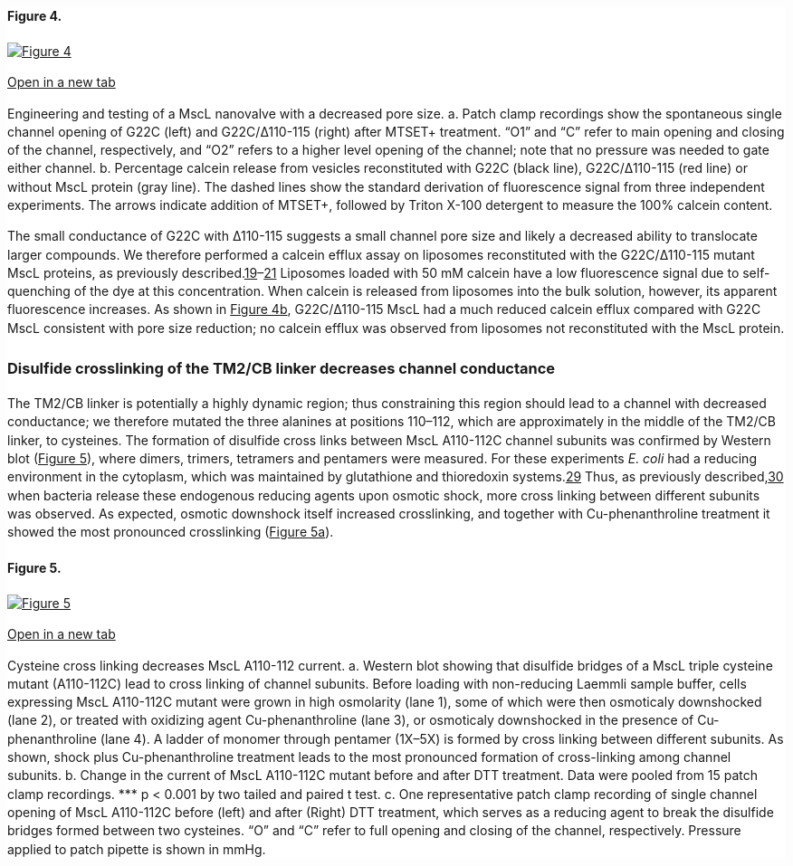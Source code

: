 #### Figure 4.

[![Figure 4](https://cdn.ncbi.nlm.nih.gov/pmc/blobs/379a/3289768/d2c9592c05a7/nihms347401f4.jpg)](https://www.ncbi.nlm.nih.gov/core/lw/2.0/html/tileshop_pmc/tileshop_pmc_inline.html?title=Click%20on%20image%20to%20zoom&p=PMC3&id=3289768_nihms347401f4.jpg)

[Open in a new tab](figure/F4/)

Engineering and testing of a MscL nanovalve with a decreased pore size. a. Patch clamp recordings show the spontaneous single channel opening of G22C (left) and G22C/Δ110-115 (right) after MTSET+ treatment. “O1” and “C” refer to main opening and closing of the channel, respectively, and “O2” refers to a higher level opening of the channel; note that no pressure was needed to gate either channel. b. Percentage calcein release from vesicles reconstituted with G22C (black line), G22C/Δ110-115 (red line) or without MscL protein (gray line). The dashed lines show the standard derivation of fluorescence signal from three independent experiments. The arrows indicate addition of MTSET+, followed by Triton X-100 detergent to measure the 100% calcein content.

The small conductance of G22C with Δ110-115 suggests a small channel pore size and likely a decreased ability to translocate larger compounds. We therefore performed a calcein efflux assay on liposomes reconstituted with the G22C/Δ110-115 mutant MscL proteins, as previously described.[19](#R19)–[21](#R21) Liposomes loaded with 50 mM calcein have a low fluorescence signal due to self-quenching of the dye at this concentration. When calcein is released from liposomes into the bulk solution, however, its apparent fluorescence increases. As shown in [Figure 4b](#F4), G22C/Δ110-115 MscL had a much reduced calcein efflux compared with G22C MscL consistent with pore size reduction; no calcein efflux was observed from liposomes not reconstituted with the MscL protein.

### Disulfide crosslinking of the TM2/CB linker decreases channel conductance

The TM2/CB linker is potentially a highly dynamic region; thus constraining this region should lead to a channel with decreased conductance; we therefore mutated the three alanines at positions 110–112, which are approximately in the middle of the TM2/CB linker, to cysteines. The formation of disulfide cross links between MscL A110-112C channel subunits was confirmed by Western blot ([Figure 5](#F5)), where dimers, trimers, tetramers and pentamers were measured. For these experiments *E. coli* had a reducing environment in the cytoplasm, which was maintained by glutathione and thioredoxin systems.[29](#R29) Thus, as previously described,[30](#R30) when bacteria release these endogenous reducing agents upon osmotic shock, more cross linking between different subunits was observed. As expected, osmotic downshock itself increased crosslinking, and together with Cu-phenanthroline treatment it showed the most pronounced crosslinking ([Figure 5a](#F5)).

#### Figure 5.

[![Figure 5](https://cdn.ncbi.nlm.nih.gov/pmc/blobs/379a/3289768/356e3ba5169b/nihms347401f5.jpg)](https://www.ncbi.nlm.nih.gov/core/lw/2.0/html/tileshop_pmc/tileshop_pmc_inline.html?title=Click%20on%20image%20to%20zoom&p=PMC3&id=3289768_nihms347401f5.jpg)

[Open in a new tab](figure/F5/)

Cysteine cross linking decreases MscL A110-112 current. a. Western blot showing that disulfide bridges of a MscL triple cysteine mutant (A110-112C) lead to cross linking of channel subunits. Before loading with non-reducing Laemmli sample buffer, cells expressing MscL A110-112C mutant were grown in high osmolarity (lane 1), some of which were then osmoticaly downshocked (lane 2), or treated with oxidizing agent Cu-phenanthroline (lane 3), or osmoticaly downshocked in the presence of Cu-phenanthroline (lane 4). A ladder of monomer through pentamer (1X–5X) is formed by cross linking between different subunits. As shown, shock plus Cu-phenanthroline treatment leads to the most pronounced formation of cross-linking among channel subunits. b. Change in the current of MscL A110-112C mutant before and after DTT treatment. Data were pooled from 15 patch clamp recordings. \*\*\* p < 0.001 by two tailed and paired t test. c. One representative patch clamp recording of single channel opening of MscL A110-112C before (left) and after (Right) DTT treatment, which serves as a reducing agent to break the disulfide bridges formed between two cysteines. “O” and “C” refer to full opening and closing of the channel, respectively. Pressure applied to patch pipette is shown in mmHg.
